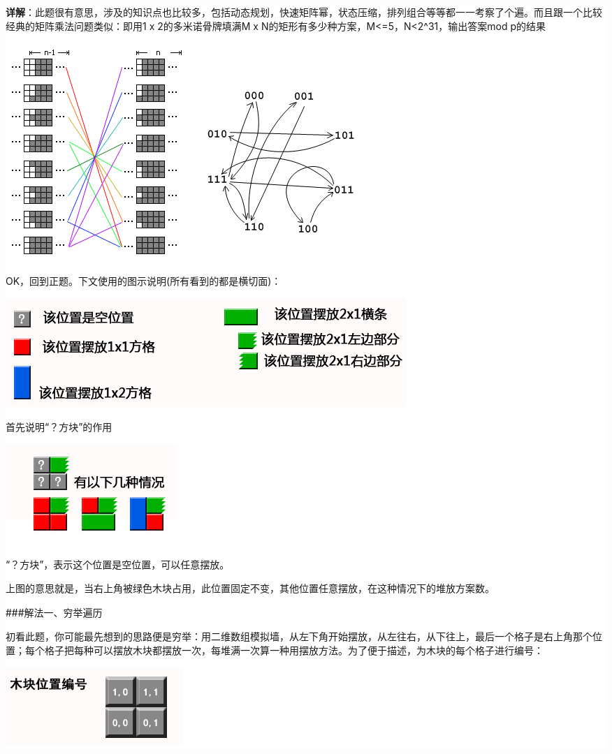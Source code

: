 __详解__：此题很有意思，涉及的知识点也比较多，包括动态规划，快速矩阵幂，状态压缩，排列组合等等都一一考察了个遍。而且跟一个比较经典的矩阵乘法问题类似：即用1 x 2的多米诺骨牌填满M x N的矩形有多少种方案，M<=5，N<2^31，输出答案mod p的结果

![](../images/32~33/33.4.gif)

OK，回到正题。下文使用的图示说明(所有看到的都是横切面)：

![](../images/32~33/33.5.jpg)

首先说明“？方块”的作用

![](../images/32~33/33.6.jpg)

“？方块”，表示这个位置是空位置，可以任意摆放。

上图的意思就是，当右上角被绿色木块占用，此位置固定不变，其他位置任意摆放，在这种情况下的堆放方案数。

###解法一、穷举遍历

初看此题，你可能最先想到的思路便是穷举：用二维数组模拟墙，从左下角开始摆放，从左往右，从下往上，最后一个格子是右上角那个位置；每个格子把每种可以摆放木块都摆放一次，每堆满一次算一种用摆放方法。为了便于描述，为木块的每个格子进行编号：

![](../images/32~33/33.7.jpg)
